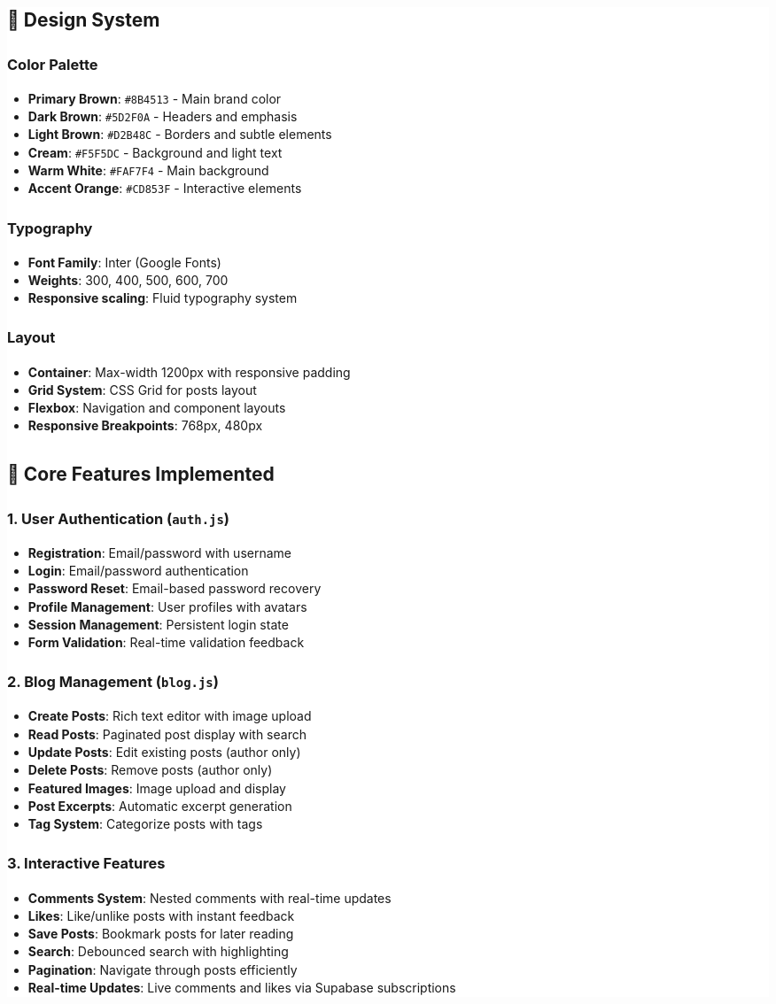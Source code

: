 ## 🎨 Design System

### Color Palette
- **Primary Brown**: `#8B4513` - Main brand color
- **Dark Brown**: `#5D2F0A` - Headers and emphasis
- **Light Brown**: `#D2B48C` - Borders and subtle elements
- **Cream**: `#F5F5DC` - Background and light text
- **Warm White**: `#FAF7F4` - Main background
- **Accent Orange**: `#CD853F` - Interactive elements

### Typography
- **Font Family**: Inter (Google Fonts)
- **Weights**: 300, 400, 500, 600, 700
- **Responsive scaling**: Fluid typography system

### Layout
- **Container**: Max-width 1200px with responsive padding
- **Grid System**: CSS Grid for posts layout
- **Flexbox**: Navigation and component layouts
- **Responsive Breakpoints**: 768px, 480px

## 🔧 Core Features Implemented

### 1. User Authentication (`auth.js`)
- **Registration**: Email/password with username
- **Login**: Email/password authentication
- **Password Reset**: Email-based password recovery
- **Profile Management**: User profiles with avatars
- **Session Management**: Persistent login state
- **Form Validation**: Real-time validation feedback

### 2. Blog Management (`blog.js`)
- **Create Posts**: Rich text editor with image upload
- **Read Posts**: Paginated post display with search
- **Update Posts**: Edit existing posts (author only)
- **Delete Posts**: Remove posts (author only)
- **Featured Images**: Image upload and display
- **Post Excerpts**: Automatic excerpt generation
- **Tag System**: Categorize posts with tags

### 3. Interactive Features
- **Comments System**: Nested comments with real-time updates
- **Likes**: Like/unlike posts with instant feedback
- **Save Posts**: Bookmark posts for later reading
- **Search**: Debounced search with highlighting
- **Pagination**: Navigate through posts efficiently
- **Real-time Updates**: Live comments and likes via Supabase subscriptions
